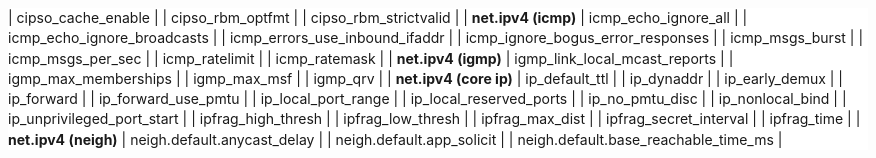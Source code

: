 | cipso_cache_enable |
| cipso_rbm_optfmt   |
| cipso_rbm_strictvalid |
| **net.ipv4 (icmp)**
| icmp_echo_ignore_all  |
| icmp_echo_ignore_broadcasts       |
| icmp_errors_use_inbound_ifaddr    |
| icmp_ignore_bogus_error_responses |
| icmp_msgs_burst    |
| icmp_msgs_per_sec  |
| icmp_ratelimit     |
| icmp_ratemask      |
| **net.ipv4 (igmp)**
| igmp_link_local_mcast_reports | 
| igmp_max_memberships | 
| igmp_max_msf         | 
| igmp_qrv             | 
| **net.ipv4 (core ip)**
| ip_default_ttl   | 
| ip_dynaddr       | 
| ip_early_demux   | 
| ip_forward       | 
| ip_forward_use_pmtu | 
| ip_local_port_range | 
| ip_local_reserved_ports |
| ip_no_pmtu_disc  | 
| ip_nonlocal_bind | 
| ip_unprivileged_port_start | 
| ipfrag_high_thresh | 
| ipfrag_low_thresh  | 
| ipfrag_max_dist    | 
| ipfrag_secret_interval | 
| ipfrag_time        | 
| **net.ipv4 (neigh)**
| neigh.default.anycast_delay | 
| neigh.default.app_solicit   | 
| neigh.default.base_reachable_time_ms | 